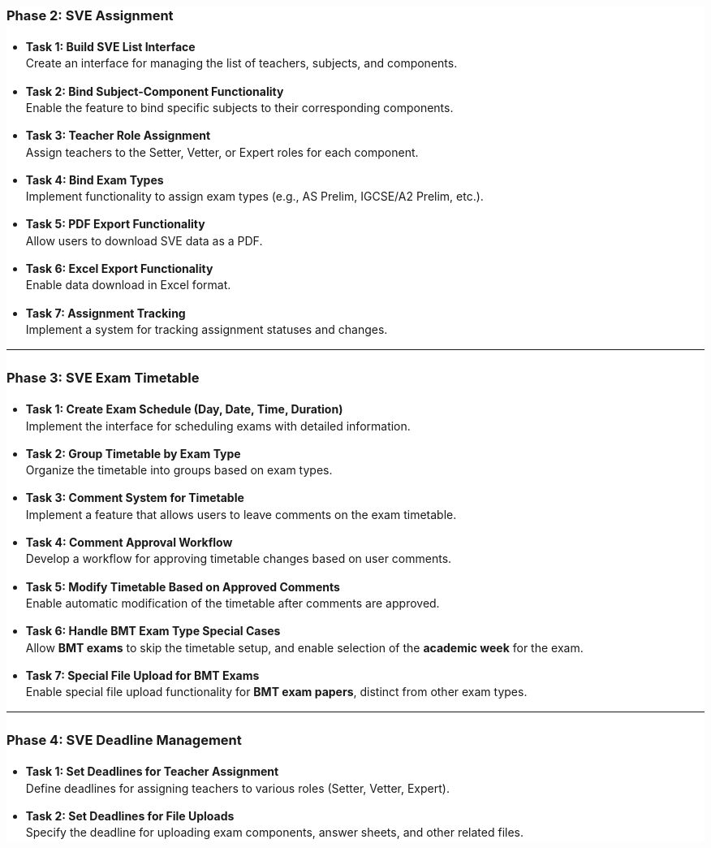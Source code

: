 
### Phase 2: SVE Assignment

- **Task 1: Build SVE List Interface**  
  Create an interface for managing the list of teachers, subjects, and components.

- **Task 2: Bind Subject-Component Functionality**  
  Enable the feature to bind specific subjects to their corresponding components.

- **Task 3: Teacher Role Assignment**  
  Assign teachers to the Setter, Vetter, or Expert roles for each component.

- **Task 4: Bind Exam Types**  
  Implement functionality to assign exam types (e.g., AS Prelim, IGCSE/A2 Prelim, etc.).

- **Task 5: PDF Export Functionality**  
  Allow users to download SVE data as a PDF.

- **Task 6: Excel Export Functionality**  
  Enable data download in Excel format.

- **Task 7: Assignment Tracking**  
  Implement a system for tracking assignment statuses and changes.

---

### Phase 3: SVE Exam Timetable

- **Task 1: Create Exam Schedule (Day, Date, Time, Duration)**  
  Implement the interface for scheduling exams with detailed information.

- **Task 2: Group Timetable by Exam Type**  
  Organize the timetable into groups based on exam types.

- **Task 3: Comment System for Timetable**  
  Implement a feature that allows users to leave comments on the exam timetable.

- **Task 4: Comment Approval Workflow**  
  Develop a workflow for approving timetable changes based on user comments.

- **Task 5: Modify Timetable Based on Approved Comments**  
  Enable automatic modification of the timetable after comments are approved.

- **Task 6: Handle BMT Exam Type Special Cases**  
  Allow **BMT exams** to skip the timetable setup, and enable selection of the **academic week** for the exam.

- **Task 7: Special File Upload for BMT Exams**  
  Enable special file upload functionality for **BMT exam papers**, distinct from other exam types.

---

### Phase 4: **SVE Deadline Management**

- **Task 1: Set Deadlines for Teacher Assignment**  
  Define deadlines for assigning teachers to various roles (Setter, Vetter, Expert).

- **Task 2: Set Deadlines for File Uploads**  
  Specify the deadline for uploading exam components, answer sheets, and other related files.
